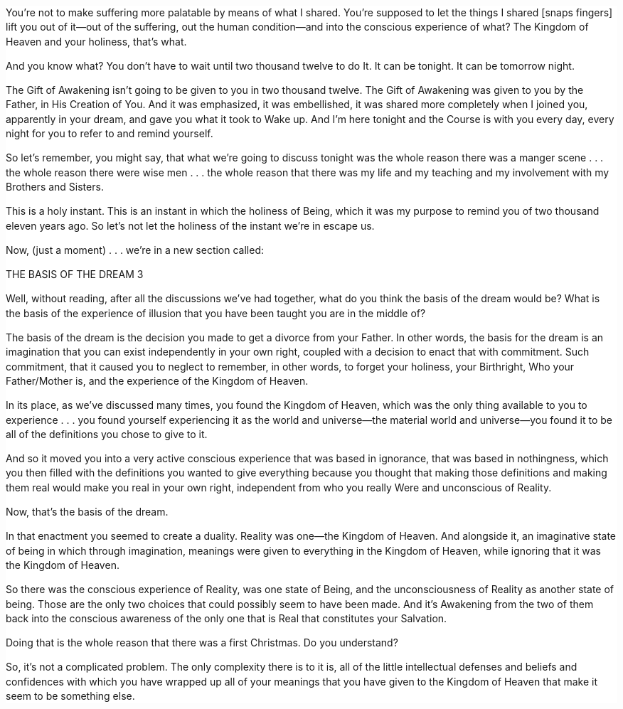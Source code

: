 You’re not to make suffering more palatable by means of what I shared.  You’re supposed to let the things I shared [snaps fingers] lift you out of it—out of the suffering, out the human condition—and into the conscious experience of what?  The Kingdom of Heaven and your holiness, that’s what.  

And you know what?  You don’t have to wait until two thousand twelve to do It.  It can be tonight.  It can be tomorrow night.

The Gift of Awakening isn’t going to be given to you in two thousand twelve.  The Gift of Awakening was given to you by the Father, in His Creation of You. And it was emphasized, it was embellished, it was shared more completely when I joined you, apparently in your dream, and gave you what it took to Wake up.  And I’m here tonight and the Course is with you every day, every night for you to refer to and remind yourself.

So let’s remember, you might say, that what we’re going to discuss tonight was the whole reason there was a manger scene . . . the whole reason there were wise men . . . the whole reason that there was my life and my teaching and my involvement with my Brothers and Sisters.

This is a holy instant.  This is an instant in which the holiness of Being, which it was my purpose to remind you of two thousand eleven years ago.  So let’s not let the holiness of the instant we’re in escape us.

Now, (just a moment) . . . we’re in a new section called: 

THE BASIS OF THE DREAM 3

Well, without reading, after all the discussions we’ve had together, what do you think the basis of the dream would be?  What is the basis of the experience of illusion that you have been taught you are in the middle of?

The basis of the dream is the decision you made to get a divorce from your Father.  In other words, the basis for the dream is an imagination that you can exist independently in your own right, coupled with a decision to enact that with commitment.  Such commitment, that it caused you to neglect to remember, in other words, to forget your holiness, your Birthright, Who your Father/Mother is, and the experience of the Kingdom of Heaven.

In its place, as we’ve discussed many times, you found the Kingdom of Heaven, which was the only thing available to you to experience . . . you found yourself experiencing it as the world and universe—the material world and universe—you found it to be all of the definitions you chose to give to it.

And so it moved you into a very active conscious experience that was based in ignorance, that was based in nothingness, which you then filled with the definitions you wanted to give everything because you thought that making those definitions and making them real would make you real in your own right, independent from who you really Were and unconscious of Reality.

Now, that’s the basis of the dream.

In that enactment you seemed to create a duality.  Reality was one—the Kingdom of Heaven.  And alongside it, an imaginative state of being in which through imagination, meanings were given to everything in the Kingdom of Heaven, while ignoring that it was the Kingdom of Heaven.

So there was the conscious experience of Reality, was one state of Being, and the unconsciousness of Reality as another state of being.  Those are the only two choices that could possibly seem to have been made.  And it’s Awakening from the two of them back into the conscious awareness of the only one that is Real that constitutes your Salvation. 

Doing that is the whole reason that there was a first Christmas.  Do you understand?

So, it’s not a complicated problem.  The only complexity there is to it is, all of the little intellectual defenses and beliefs and confidences with which you have wrapped up all of your meanings that you have given to the Kingdom of Heaven that make it seem to be something else.  
